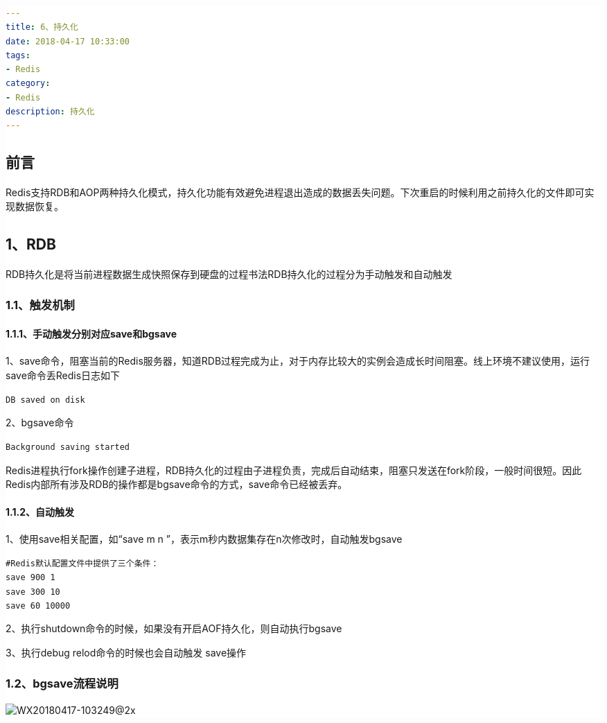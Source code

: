 ```yaml
---
title: 6、持久化
date: 2018-04-17 10:33:00
tags: 
- Redis
category: 
- Redis
description: 持久化
---
```



## 前言


Redis支持RDB和AOP两种持久化模式，持久化功能有效避免进程退出造成的数据丢失问题。下次重启的时候利用之前持久化的文件即可实现数据恢复。



## 1、RDB
RDB持久化是将当前进程数据生成快照保存到硬盘的过程书法RDB持久化的过程分为手动触发和自动触发

### 1.1、触发机制
#### 1.1.1、手动触发分别对应save和bgsave<br/>
1、save命令，阻塞当前的Redis服务器，知道RDB过程完成为止，对于内存比较大的实例会造成长时间阻塞。线上环境不建议使用，运行save命令丢Redis日志如下


```
DB saved on disk
```


2、bgsave命令<br/>

```
Background saving started
```
Redis进程执行fork操作创建子进程，RDB持久化的过程由子进程负责，完成后自动结束，阻塞只发送在fork阶段，一般时间很短。因此Redis内部所有涉及RDB的操作都是bgsave命令的方式，save命令已经被丢弃。

#### 1.1.2、自动触发

1、使用save相关配置，如“save m n ”，表示m秒内数据集存在n次修改时，自动触发bgsave

```
#Redis默认配置文件中提供了三个条件：
save 900 1
save 300 10
save 60 10000
```

2、执行shutdown命令的时候，如果没有开启AOF持久化，则自动执行bgsave

3、执行debug relod命令的时候也会自动触发 save操作

### 1.2、bgsave流程说明
![WX20180417-103249@2x](https://raw.githubusercontent.com/HealerJean123/HealerJean123.github.io/master/blogImages/WX20180417-103249@2x.png)
